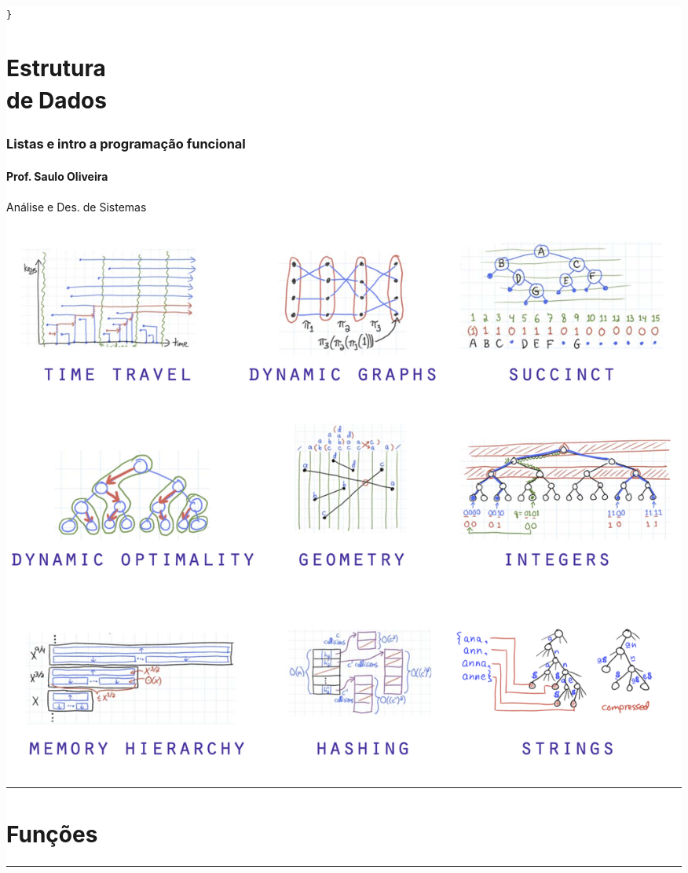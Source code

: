     }
    
</style>

# Estrutura <br/> de Dados
### Listas e intro a programação funcional
#### Prof. Saulo Oliveira
Análise e Des. de Sistemas

![bg right:55% top:40% 70%](capa2.png)



---


# Funções

---